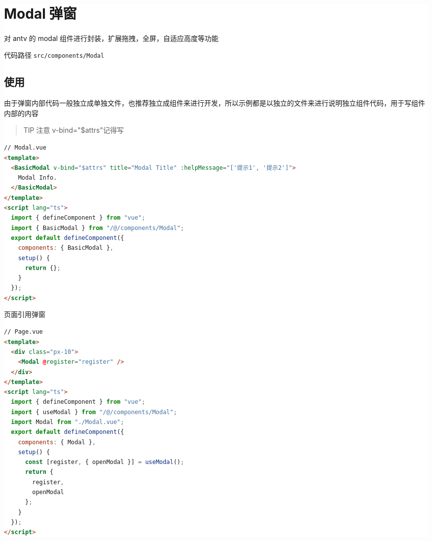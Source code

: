 # Modal 弹窗

对 antv 的 modal 组件进行封装，扩展拖拽，全屏，自适应高度等功能

代码路径 `src/components/Modal`

## 使用

由于弹窗内部代码一般独立成单独文件，也推荐独立成组件来进行开发，所以示例都是以独立的文件来进行说明独立组件代码，用于写组件内部的内容

> TIP
> 注意 v-bind="\$attrs"记得写

```html
// Modal.vue
<template>
  <BasicModal v-bind="$attrs" title="Modal Title" :helpMessage="['提示1', '提示2']">
    Modal Info.
  </BasicModal>
</template>
<script lang="ts">
  import { defineComponent } from "vue";
  import { BasicModal } from "/@/components/Modal";
  export default defineComponent({
    components: { BasicModal },
    setup() {
      return {};
    }
  });
</script>
```

页面引用弹窗

```html
// Page.vue
<template>
  <div class="px-10">
    <Modal @register="register" />
  </div>
</template>
<script lang="ts">
  import { defineComponent } from "vue";
  import { useModal } from "/@/components/Modal";
  import Modal from "./Modal.vue";
  export default defineComponent({
    components: { Modal },
    setup() {
      const [register, { openModal }] = useModal();
      return {
        register,
        openModal
      };
    }
  });
</script>
```
